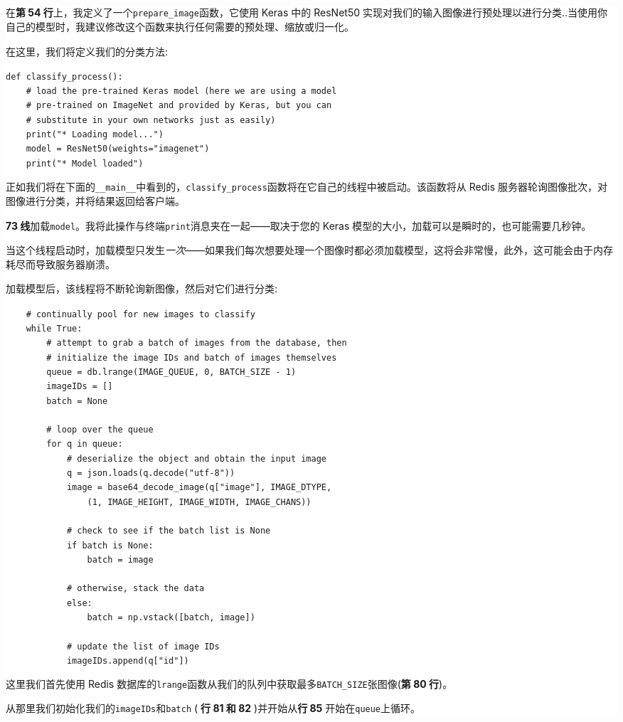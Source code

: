 在**第 54 行**上，我定义了一个`prepare_image`函数，它使用 Keras 中的 ResNet50 实现对我们的输入图像进行预处理以进行分类..当使用你自己的模型时，我建议修改这个函数来执行任何需要的预处理、缩放或归一化。

在这里，我们将定义我们的分类方法:

```
def classify_process():
	# load the pre-trained Keras model (here we are using a model
	# pre-trained on ImageNet and provided by Keras, but you can
	# substitute in your own networks just as easily)
	print("* Loading model...")
	model = ResNet50(weights="imagenet")
	print("* Model loaded")

```

正如我们将在下面的`__main__`中看到的，`classify_process`函数将在它自己的线程中被启动。该函数将从 Redis 服务器轮询图像批次，对图像进行分类，并将结果返回给客户端。

**73 线**加载`model`。我将此操作与终端`print`消息夹在一起——取决于您的 Keras 模型的大小，加载可以是瞬时的，也可能需要几秒钟。

当这个线程启动时，加载模型只发生*一次*——如果我们每次想要处理一个图像时都必须加载模型，这将会非常慢，此外，这可能会由于内存耗尽而导致服务器崩溃。

加载模型后，该线程将不断轮询新图像，然后对它们进行分类:

```
	# continually pool for new images to classify
	while True:
		# attempt to grab a batch of images from the database, then
		# initialize the image IDs and batch of images themselves
		queue = db.lrange(IMAGE_QUEUE, 0, BATCH_SIZE - 1)
		imageIDs = []
		batch = None

		# loop over the queue
		for q in queue:
			# deserialize the object and obtain the input image
			q = json.loads(q.decode("utf-8"))
			image = base64_decode_image(q["image"], IMAGE_DTYPE,
				(1, IMAGE_HEIGHT, IMAGE_WIDTH, IMAGE_CHANS))

			# check to see if the batch list is None
			if batch is None:
				batch = image

			# otherwise, stack the data
			else:
				batch = np.vstack([batch, image])

			# update the list of image IDs
			imageIDs.append(q["id"])
```

这里我们首先使用 Redis 数据库的`lrange`函数从我们的队列中获取最多`BATCH_SIZE`张图像(**第 80 行**)。

从那里我们初始化我们的`imageIDs`和`batch` ( **行 81 和 82** )并开始从**行 85** 开始在`queue`上循环。
